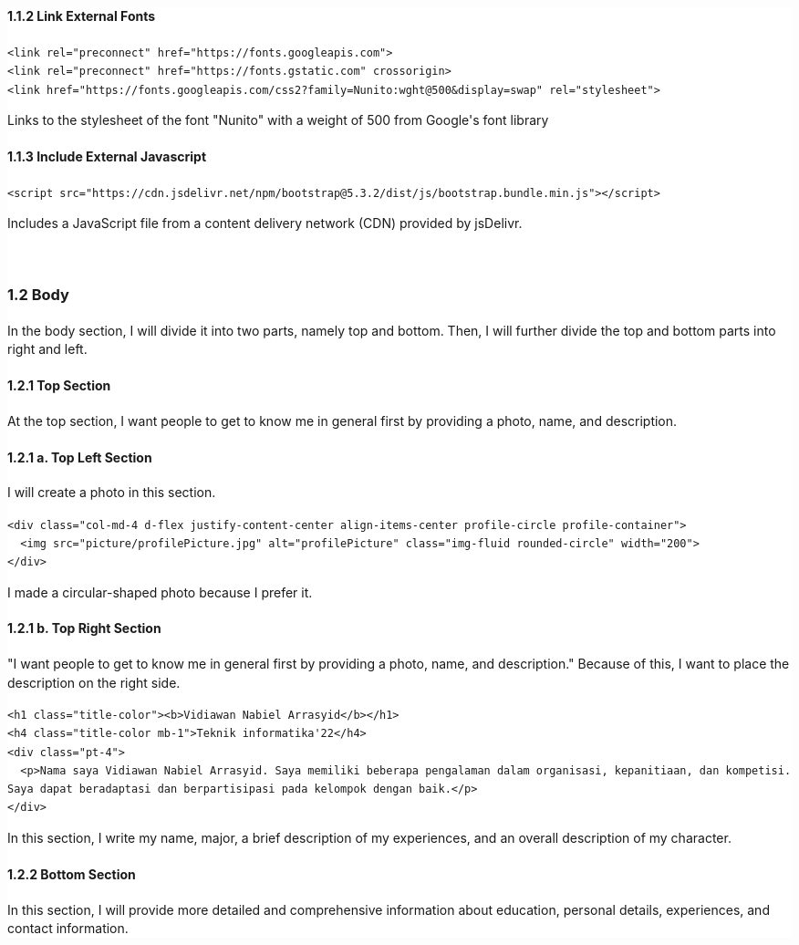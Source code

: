 #### 1.1.2 Link External Fonts
```
<link rel="preconnect" href="https://fonts.googleapis.com">
<link rel="preconnect" href="https://fonts.gstatic.com" crossorigin>
<link href="https://fonts.googleapis.com/css2?family=Nunito:wght@500&display=swap" rel="stylesheet">
```
Links to the stylesheet of the font "Nunito" with a weight of 500 from Google's font library

#### 1.1.3 Include External Javascript
```
<script src="https://cdn.jsdelivr.net/npm/bootstrap@5.3.2/dist/js/bootstrap.bundle.min.js"></script>
```
Includes a JavaScript file from a content delivery network (CDN) provided by jsDelivr.

</br>

### 1.2 Body
In the body section, I will divide it into two parts, namely top and bottom. Then, I will further divide the top and bottom parts into right and left.

#### 1.2.1 Top Section
At the top section, I want people to get to know me in general first by providing a photo, name, and description.

#### 1.2.1 a. Top Left Section
I will create a photo in this section.
```
<div class="col-md-4 d-flex justify-content-center align-items-center profile-circle profile-container">
  <img src="picture/profilePicture.jpg" alt="profilePicture" class="img-fluid rounded-circle" width="200">
</div>
```
I made a circular-shaped photo because I prefer it.

#### 1.2.1 b. Top Right Section
"I want people to get to know me in general first by providing a photo, name, and description." Because of this, I want to place the description on the right side.
```
<h1 class="title-color"><b>Vidiawan Nabiel Arrasyid</b></h1>
<h4 class="title-color mb-1">Teknik informatika'22</h4>
<div class="pt-4">
  <p>Nama saya Vidiawan Nabiel Arrasyid. Saya memiliki beberapa pengalaman dalam organisasi, kepanitiaan, dan kompetisi. Saya dapat beradaptasi dan berpartisipasi pada kelompok dengan baik.</p>
</div>
```
In this section, I write my name, major, a brief description of my experiences, and an overall description of my character.

#### 1.2.2 Bottom Section
In this section, I will provide more detailed and comprehensive information about education, personal details, experiences, and contact information.
